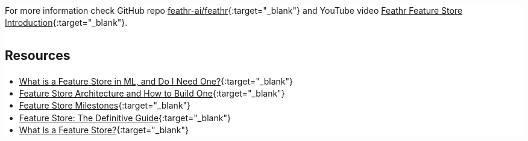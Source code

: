 For more information check GitHub repo
[feathr-ai/feathr](https://github.com/feathr-ai/feathr){:target="\_blank"} and
YouTube video
[Feathr Feature Store Introduction](https://www.youtube.com/watch?v=gZg01UKQMTY){:target="\_blank"}.

## Resources

- [What is a Feature Store in ML, and Do I Need One?](https://www.qwak.com/post/what-is-a-feature-store-in-ml){:target="\_blank"}
- [Feature Store Architecture and How to Build One](https://www.qwak.com/post/feature-store-architecture){:target="\_blank"}
- [Feature Store Milestones](https://medium.com/data-for-ai/feature-store-milestones-cca2bafe6e9c){:target="\_blank"}
- [Feature Store: The Definitive Guide](https://www.hopsworks.ai/dictionary/feature-store){:target="\_blank"}
- [What Is a Feature Store?](https://www.tecton.ai/blog/what-is-a-feature-store/){:target="\_blank"}